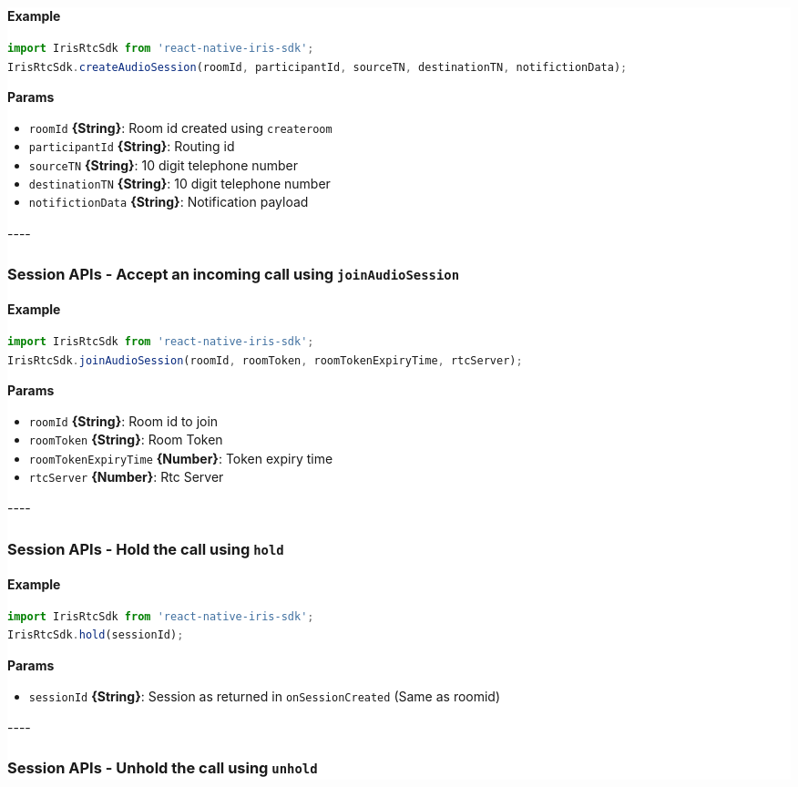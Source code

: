 **Example**

```js
import IrisRtcSdk from 'react-native-iris-sdk';
IrisRtcSdk.createAudioSession(roomId, participantId, sourceTN, destinationTN, notifictionData);
```
**Params**

* `roomId` **{String}**: Room id created using `createroom`
* `participantId` **{String}**: Routing id
* `sourceTN` **{String}**: 10 digit telephone number
* `destinationTN` **{String}**: 10 digit telephone number
* `notifictionData` **{String}**: Notification payload

</div>
----
<div>

### Session APIs - Accept an incoming call using `joinAudioSession`

**Example**

```js
import IrisRtcSdk from 'react-native-iris-sdk';
IrisRtcSdk.joinAudioSession(roomId, roomToken, roomTokenExpiryTime, rtcServer);
```
**Params**

* `roomId` **{String}**: Room id to join
* `roomToken` **{String}**: Room Token 
* `roomTokenExpiryTime` **{Number}**: Token expiry time 
* `rtcServer` **{Number}**: Rtc Server

</div>
----
<div>

### Session APIs - Hold the call using `hold`

**Example**

```js
import IrisRtcSdk from 'react-native-iris-sdk';
IrisRtcSdk.hold(sessionId);
```
**Params**

* `sessionId` **{String}**: Session as returned in `onSessionCreated` (Same as roomid)

</div>
----
<div>

### Session APIs - Unhold the call using `unhold`
